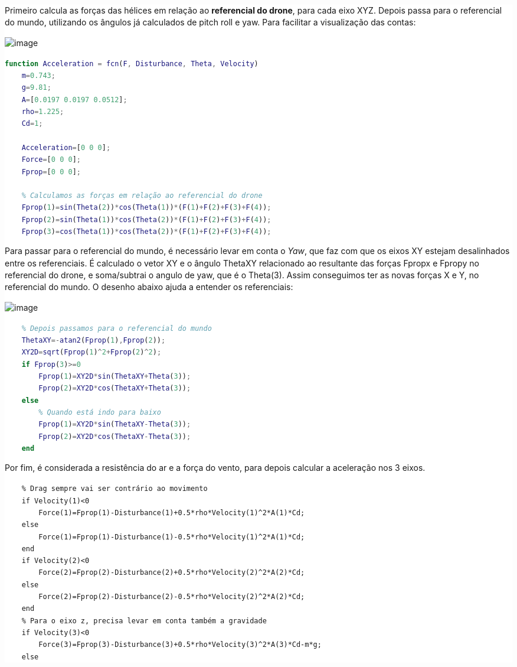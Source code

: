 Primeiro calcula as forças das hélices em relação ao **referencial do drone**, para cada eixo XYZ. Depois passa para o referencial do mundo, utilizando os ângulos já calculados de pitch roll e yaw. Para facilitar a visualização das contas:

![image](https://github.com/user-attachments/assets/8bc6c8ae-6d71-49b3-891a-02f2fa5c7cb1)


```matlab
function Acceleration = fcn(F, Disturbance, Theta, Velocity)
    m=0.743;
    g=9.81;
    A=[0.0197 0.0197 0.0512];
    rho=1.225;
    Cd=1;
    
    Acceleration=[0 0 0];
    Force=[0 0 0];
    Fprop=[0 0 0];
    
    % Calculamos as forças em relação ao referencial do drone
    Fprop(1)=sin(Theta(2))*cos(Theta(1))*(F(1)+F(2)+F(3)+F(4));
    Fprop(2)=sin(Theta(1))*cos(Theta(2))*(F(1)+F(2)+F(3)+F(4));
    Fprop(3)=cos(Theta(1))*cos(Theta(2))*(F(1)+F(2)+F(3)+F(4));
```

Para passar para o referencial do mundo, é necessário levar em conta o *Yaw*, que faz com que os eixos XY estejam desalinhados entre os referenciais. É calculado o vetor XY e o ângulo ThetaXY relacionado ao resultante das forças Fpropx e Fpropy no referencial do drone, e soma/subtrai o angulo de yaw, que é o Theta(3). Assim conseguimos ter as novas forças X e Y, no referencial do mundo. O desenho abaixo ajuda a entender os referenciais:

![image](https://github.com/user-attachments/assets/4eb70463-ded7-4c8f-b288-5ba6ac1f5219)




```matlab
    % Depois passamos para o referencial do mundo
    ThetaXY=-atan2(Fprop(1),Fprop(2));
    XY2D=sqrt(Fprop(1)^2+Fprop(2)^2);
    if Fprop(3)>=0
        Fprop(1)=XY2D*sin(ThetaXY+Theta(3));
        Fprop(2)=XY2D*cos(ThetaXY+Theta(3));
    else
        % Quando está indo para baixo
        Fprop(1)=XY2D*sin(ThetaXY-Theta(3));
        Fprop(2)=XY2D*cos(ThetaXY-Theta(3));
    end
```

Por fim, é considerada a resistência do ar e a força do vento, para depois calcular a aceleração nos 3 eixos.
```
    % Drag sempre vai ser contrário ao movimento
    if Velocity(1)<0
        Force(1)=Fprop(1)-Disturbance(1)+0.5*rho*Velocity(1)^2*A(1)*Cd;
    else
        Force(1)=Fprop(1)-Disturbance(1)-0.5*rho*Velocity(1)^2*A(1)*Cd;
    end
    if Velocity(2)<0
        Force(2)=Fprop(2)-Disturbance(2)+0.5*rho*Velocity(2)^2*A(2)*Cd;
    else
        Force(2)=Fprop(2)-Disturbance(2)-0.5*rho*Velocity(2)^2*A(2)*Cd;
    end
    % Para o eixo z, precisa levar em conta também a gravidade
    if Velocity(3)<0
        Force(3)=Fprop(3)-Disturbance(3)+0.5*rho*Velocity(3)^2*A(3)*Cd-m*g;
    else
```